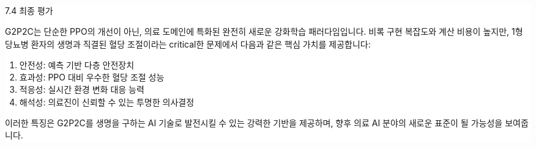   7.4 최종 평가

  G2P2C는 단순한 PPO의 개선이 아닌, 의료 도메인에 특화된 완전히 새로운 강화학습 패러다임입니다. 비록 구현 복잡도와 계산 비용이 높지만, 1형 당뇨병 환자의 생명과 직결된 혈당 조절이라는
  critical한 문제에서 다음과 같은 핵심 가치를 제공합니다:

  1. 안전성: 예측 기반 다층 안전장치
  2. 효과성: PPO 대비 우수한 혈당 조절 성능
  3. 적응성: 실시간 환경 변화 대응 능력
  4. 해석성: 의료진이 신뢰할 수 있는 투명한 의사결정

  이러한 특징은 G2P2C를 생명을 구하는 AI 기술로 발전시킬 수 있는 강력한 기반을 제공하며, 향후 의료 AI 분야의 새로운 표준이 될 가능성을 보여줍니다.
